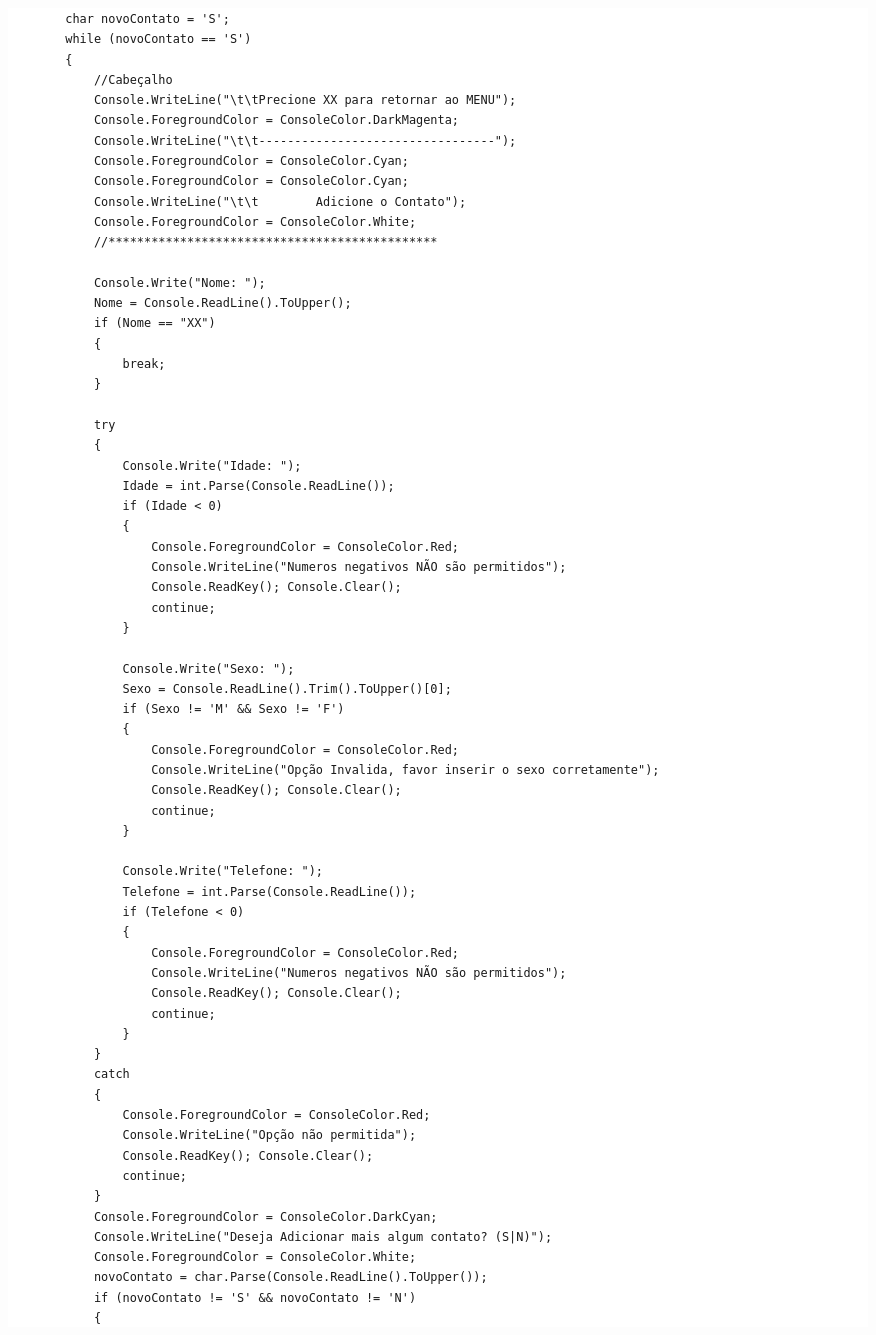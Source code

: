             char novoContato = 'S';
            while (novoContato == 'S')
            {
                //Cabeçalho
                Console.WriteLine("\t\tPrecione XX para retornar ao MENU");
                Console.ForegroundColor = ConsoleColor.DarkMagenta;
                Console.WriteLine("\t\t---------------------------------");
                Console.ForegroundColor = ConsoleColor.Cyan;
                Console.ForegroundColor = ConsoleColor.Cyan;
                Console.WriteLine("\t\t        Adicione o Contato");
                Console.ForegroundColor = ConsoleColor.White;
                //**********************************************

                Console.Write("Nome: ");
                Nome = Console.ReadLine().ToUpper();
                if (Nome == "XX")
                {
                    break;
                }

                try
                {
                    Console.Write("Idade: ");
                    Idade = int.Parse(Console.ReadLine());
                    if (Idade < 0)
                    {
                        Console.ForegroundColor = ConsoleColor.Red;
                        Console.WriteLine("Numeros negativos NÃO são permitidos");
                        Console.ReadKey(); Console.Clear();
                        continue;
                    }

                    Console.Write("Sexo: ");
                    Sexo = Console.ReadLine().Trim().ToUpper()[0];
                    if (Sexo != 'M' && Sexo != 'F')
                    {
                        Console.ForegroundColor = ConsoleColor.Red;
                        Console.WriteLine("Opção Invalida, favor inserir o sexo corretamente");
                        Console.ReadKey(); Console.Clear();
                        continue;
                    }

                    Console.Write("Telefone: ");
                    Telefone = int.Parse(Console.ReadLine());
                    if (Telefone < 0)
                    {
                        Console.ForegroundColor = ConsoleColor.Red;
                        Console.WriteLine("Numeros negativos NÃO são permitidos");
                        Console.ReadKey(); Console.Clear();
                        continue;
                    }
                }
                catch
                {
                    Console.ForegroundColor = ConsoleColor.Red;
                    Console.WriteLine("Opção não permitida");  
                    Console.ReadKey(); Console.Clear();
                    continue;
                }
                Console.ForegroundColor = ConsoleColor.DarkCyan;
                Console.WriteLine("Deseja Adicionar mais algum contato? (S|N)");
                Console.ForegroundColor = ConsoleColor.White;
                novoContato = char.Parse(Console.ReadLine().ToUpper());
                if (novoContato != 'S' && novoContato != 'N')
                {